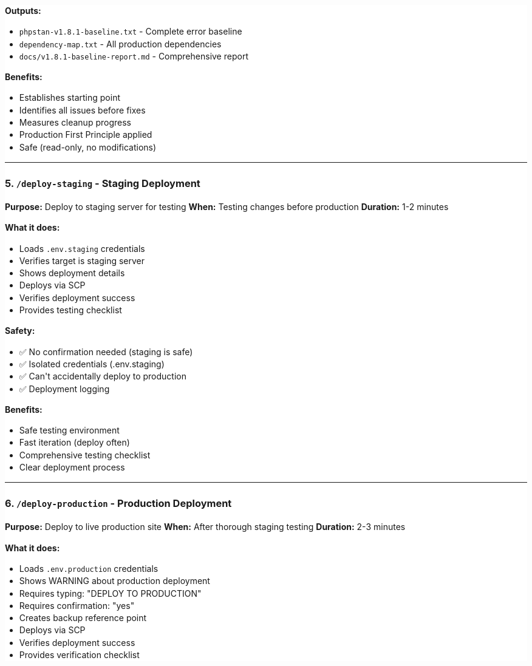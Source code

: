 **Outputs:**
- `phpstan-v1.8.1-baseline.txt` - Complete error baseline
- `dependency-map.txt` - All production dependencies
- `docs/v1.8.1-baseline-report.md` - Comprehensive report

**Benefits:**
- Establishes starting point
- Identifies all issues before fixes
- Measures cleanup progress
- Production First Principle applied
- Safe (read-only, no modifications)

---

### 5. `/deploy-staging` - Staging Deployment

**Purpose:** Deploy to staging server for testing
**When:** Testing changes before production
**Duration:** 1-2 minutes

**What it does:**
- Loads `.env.staging` credentials
- Verifies target is staging server
- Shows deployment details
- Deploys via SCP
- Verifies deployment success
- Provides testing checklist

**Safety:**
- ✅ No confirmation needed (staging is safe)
- ✅ Isolated credentials (.env.staging)
- ✅ Can't accidentally deploy to production
- ✅ Deployment logging

**Benefits:**
- Safe testing environment
- Fast iteration (deploy often)
- Comprehensive testing checklist
- Clear deployment process

---

### 6. `/deploy-production` - Production Deployment

**Purpose:** Deploy to live production site
**When:** After thorough staging testing
**Duration:** 2-3 minutes

**What it does:**
- Loads `.env.production` credentials
- Shows WARNING about production deployment
- Requires typing: "DEPLOY TO PRODUCTION"
- Requires confirmation: "yes"
- Creates backup reference point
- Deploys via SCP
- Verifies deployment success
- Provides verification checklist
